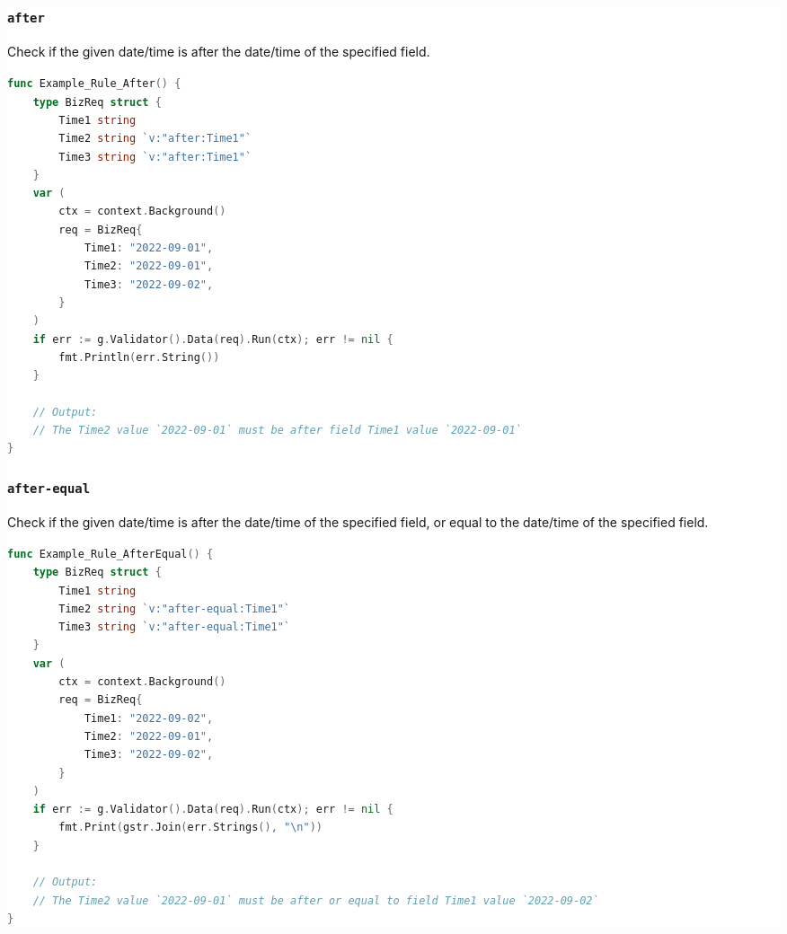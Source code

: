 ### `after`

Check if the given date/time is after the date/time of the specified field.

```go
func Example_Rule_After() {
    type BizReq struct {
        Time1 string
        Time2 string `v:"after:Time1"`
        Time3 string `v:"after:Time1"`
    }
    var (
        ctx = context.Background()
        req = BizReq{
            Time1: "2022-09-01",
            Time2: "2022-09-01",
            Time3: "2022-09-02",
        }
    )
    if err := g.Validator().Data(req).Run(ctx); err != nil {
        fmt.Println(err.String())
    }

    // Output:
    // The Time2 value `2022-09-01` must be after field Time1 value `2022-09-01`
}
```

### `after-equal`

Check if the given date/time is after the date/time of the specified field, or equal to the date/time of the specified field.

```go
func Example_Rule_AfterEqual() {
    type BizReq struct {
        Time1 string
        Time2 string `v:"after-equal:Time1"`
        Time3 string `v:"after-equal:Time1"`
    }
    var (
        ctx = context.Background()
        req = BizReq{
            Time1: "2022-09-02",
            Time2: "2022-09-01",
            Time3: "2022-09-02",
        }
    )
    if err := g.Validator().Data(req).Run(ctx); err != nil {
        fmt.Print(gstr.Join(err.Strings(), "\n"))
    }

    // Output:
    // The Time2 value `2022-09-01` must be after or equal to field Time1 value `2022-09-02`
}
```
